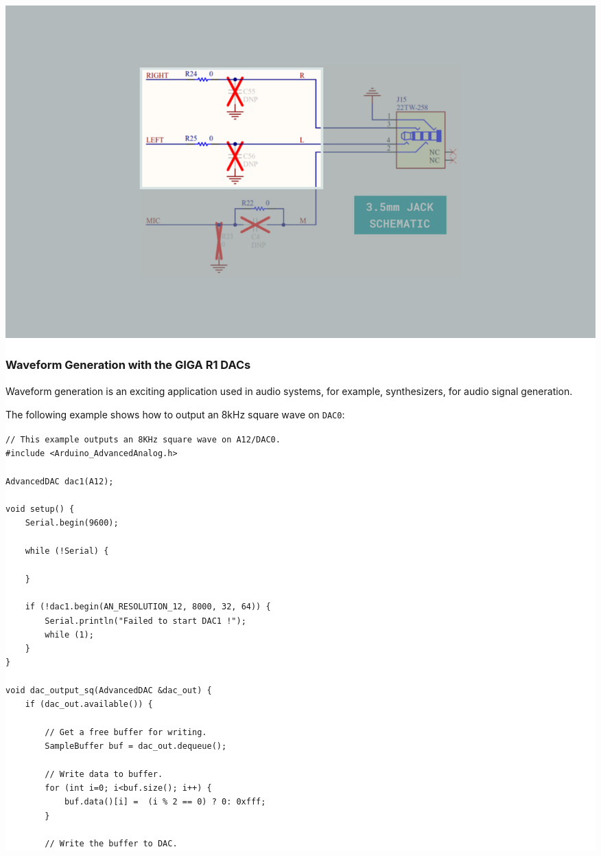 ![GIGA R1 3.5mm input jack schematic](assets/jack-schematic-3.png)

### Waveform Generation with the GIGA R1 DACs

Waveform generation is an exciting application used in audio systems, for example, synthesizers, for audio signal generation.

The following example shows how to output an 8kHz square wave on `DAC0`:

```arduino
// This example outputs an 8KHz square wave on A12/DAC0.
#include <Arduino_AdvancedAnalog.h>

AdvancedDAC dac1(A12);

void setup() {
    Serial.begin(9600);

    while (!Serial) {

    }

    if (!dac1.begin(AN_RESOLUTION_12, 8000, 32, 64)) {
        Serial.println("Failed to start DAC1 !");
        while (1);
    }
}

void dac_output_sq(AdvancedDAC &dac_out) {
    if (dac_out.available()) {

        // Get a free buffer for writing.
        SampleBuffer buf = dac_out.dequeue();

        // Write data to buffer.
        for (int i=0; i<buf.size(); i++) {
            buf.data()[i] =  (i % 2 == 0) ? 0: 0xfff;
        }

        // Write the buffer to DAC.
```